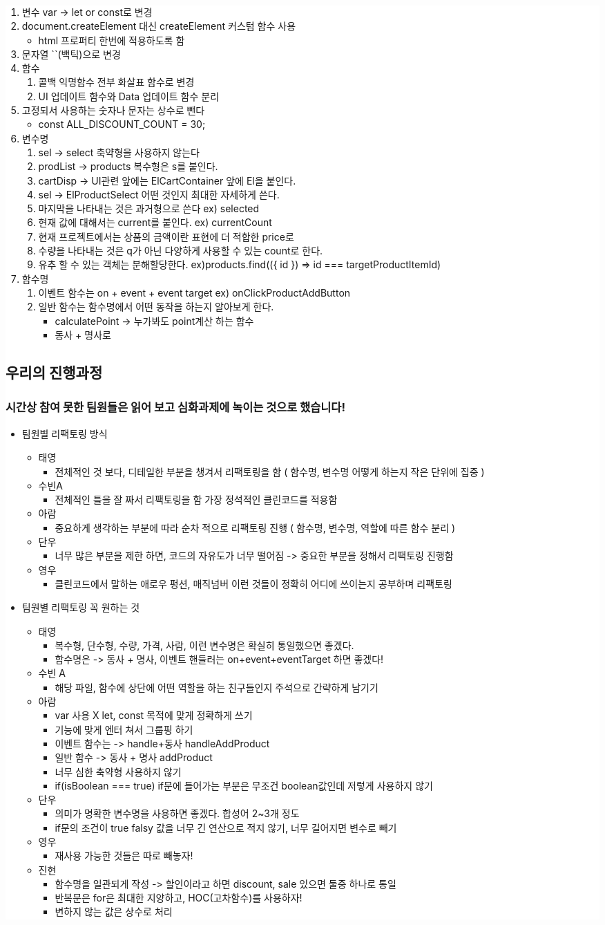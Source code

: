 1. 변수 var -> let or const로 변경
2. document.createElement 대신 createElement 커스텀 함수 사용
   - html 프로퍼티 한번에 적용하도록 함
3. 문자열 ``(백틱)으로 변경
4. 함수
   1. 콜백 익명함수 전부 화살표 함수로 변경
   2. UI 업데이트 함수와 Data 업데이트 함수 분리
5. 고정되서 사용하는 숫자나 문자는 상수로 뺀다
   - const ALL_DISCOUNT_COUNT = 30;
6. 변수명
   1. sel -> select 축약형을 사용하지 않는다
   2. prodList -> products 복수형은 s를 붙인다.
   3. cartDisp -> UI관련 앞에는 ElCartContainer 앞에 El을 붙인다.
   4. sel -> ElProductSelect 어떤 것인지 최대한 자세하게 쓴다.
   5. 마지막을 나타내는 것은 과거형으로 쓴다 ex) selected
   6. 현재 값에 대해서는 current를 붙인다. ex) currentCount
   7. 현재 프로젝트에서는 상품의 금액이란 표현에 더 적합한 price로
   8. 수량을 나타내는 것은 q가 아닌 다양하게 사용할 수 있는 count로 한다.
   9. 유추 할 수 있는 객체는 분해할당한다. ex)products.find(({ id }) => id === targetProductItemId)
7. 함수명
   1. 이벤트 함수는 on + event + event target ex) onClickProductAddButton
   2. 일반 함수는 함수명에서 어떤 동작을 하는지 알아보게 한다.
      - calculatePoint -> 누가봐도 point계산 하는 함수
      - 동사 + 명사로

## 우리의 진행과정

### 시간상 참여 못한 팀원들은 읽어 보고 심화과제에 녹이는 것으로 했습니다!

- 팀원별 리팩토링 방식

  - 태영
    - 전체적인 것 보다, 디테일한 부분을 챙겨서 리팩토링을 함 ( 함수명, 변수명 어떻게 하는지 작은 단위에 집중 )
  - 수빈A
    - 전체적인 틀을 잘 짜서 리팩토링을 함 가장 정석적인 클린코드를 적용함
  - 아람
    - 중요하게 생각하는 부분에 따라 순차 적으로 리팩토링 진행 ( 함수명, 변수명, 역할에 따른 함수 분리 )
  - 단우
    - 너무 많은 부분을 제한 하면, 코드의 자유도가 너무 떨어짐 -> 중요한 부분을 정해서 리팩토링 진행함
  - 영우
    - 클린코드에서 말하는 애로우 펑션, 매직넘버 이런 것들이 정확히 어디에 쓰이는지 공부하며 리팩토링

- 팀원별 리팩토링 꼭 원하는 것
  - 태영
    - 복수형, 단수형, 수량, 가격, 사람, 이런 변수명은 확실히 통일했으면 좋겠다.
    - 함수명은 -> 동사 + 명사, 이벤트 핸들러는 on+event+eventTarget 하면 좋겠다!
  - 수빈 A
    - 해당 파일, 함수에 상단에 어떤 역할을 하는 친구들인지 주석으로 간략하게 남기기
  - 아람
    - var 사용 X let, const 목적에 맞게 정확하게 쓰기
    - 기능에 맞게 엔터 쳐서 그룹핑 하기
    - 이벤트 함수는 -> handle+동사 handleAddProduct
    - 일반 함수 -> 동사 + 명사 addProduct
    - 너무 심한 축약형 사용하지 않기
    - if(isBoolean === true) if문에 들어가는 부분은 무조건 boolean값인데 저렇게 사용하지 않기
  - 단우
    - 의미가 명확한 변수명을 사용하면 좋겠다. 합성어 2~3개 정도
    - if문의 조건이 true falsy 값을 너무 긴 연산으로 적지 않기, 너무 길어지면 변수로 빼기
  - 영우
    - 재사용 가능한 것들은 따로 빼놓자!
  - 진현
    - 함수명을 일관되게 작성 -> 할인이라고 하면 discount, sale 있으면 둘중 하나로 통일
    - 반복문은 for은 최대한 지양하고, HOC(고차함수)를 사용하자!
    - 변하지 않는 값은 상수로 처리